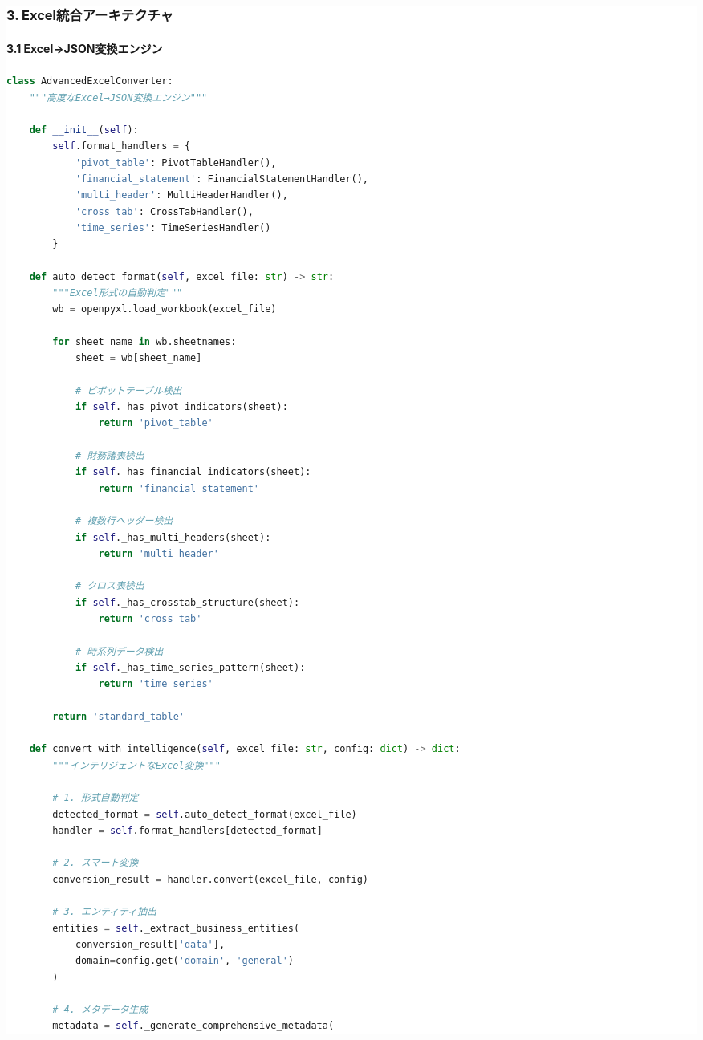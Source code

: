 ### **3. Excel統合アーキテクチャ**

#### **3.1 Excel→JSON変換エンジン**

```python
class AdvancedExcelConverter:
    """高度なExcel→JSON変換エンジン"""
    
    def __init__(self):
        self.format_handlers = {
            'pivot_table': PivotTableHandler(),
            'financial_statement': FinancialStatementHandler(),
            'multi_header': MultiHeaderHandler(),
            'cross_tab': CrossTabHandler(),
            'time_series': TimeSeriesHandler()
        }
    
    def auto_detect_format(self, excel_file: str) -> str:
        """Excel形式の自動判定"""
        wb = openpyxl.load_workbook(excel_file)
        
        for sheet_name in wb.sheetnames:
            sheet = wb[sheet_name]
            
            # ピボットテーブル検出
            if self._has_pivot_indicators(sheet):
                return 'pivot_table'
            
            # 財務諸表検出
            if self._has_financial_indicators(sheet):
                return 'financial_statement'
            
            # 複数行ヘッダー検出
            if self._has_multi_headers(sheet):
                return 'multi_header'
            
            # クロス表検出
            if self._has_crosstab_structure(sheet):
                return 'cross_tab'
            
            # 時系列データ検出
            if self._has_time_series_pattern(sheet):
                return 'time_series'
        
        return 'standard_table'
    
    def convert_with_intelligence(self, excel_file: str, config: dict) -> dict:
        """インテリジェントなExcel変換"""
        
        # 1. 形式自動判定
        detected_format = self.auto_detect_format(excel_file)
        handler = self.format_handlers[detected_format]
        
        # 2. スマート変換
        conversion_result = handler.convert(excel_file, config)
        
        # 3. エンティティ抽出
        entities = self._extract_business_entities(
            conversion_result['data'],
            domain=config.get('domain', 'general')
        )
        
        # 4. メタデータ生成
        metadata = self._generate_comprehensive_metadata(
```